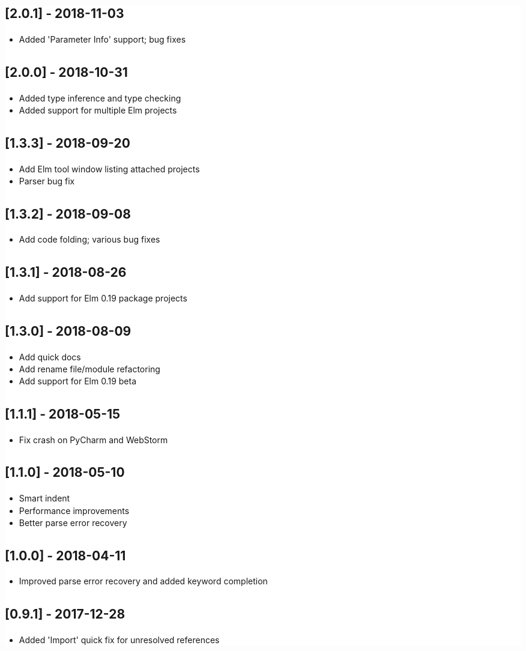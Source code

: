 ## [2.0.1] - 2018-11-03
*   Added 'Parameter Info' support; bug fixes

## [2.0.0] - 2018-10-31
*   Added type inference and type checking
*   Added support for multiple Elm projects

## [1.3.3] - 2018-09-20
*   Add Elm tool window listing attached projects
*   Parser bug fix

## [1.3.2] - 2018-09-08
*   Add code folding; various bug fixes

## [1.3.1] - 2018-08-26
*   Add support for Elm 0.19 package projects

## [1.3.0] - 2018-08-09
*   Add quick docs
*   Add rename file/module refactoring
*   Add support for Elm 0.19 beta

## [1.1.1] - 2018-05-15
*   Fix crash on PyCharm and WebStorm

## [1.1.0] - 2018-05-10
*   Smart indent
*   Performance improvements
*   Better parse error recovery

## [1.0.0] - 2018-04-11
*   Improved parse error recovery and added keyword completion

## [0.9.1] - 2017-12-28
*   Added 'Import' quick fix for unresolved references
